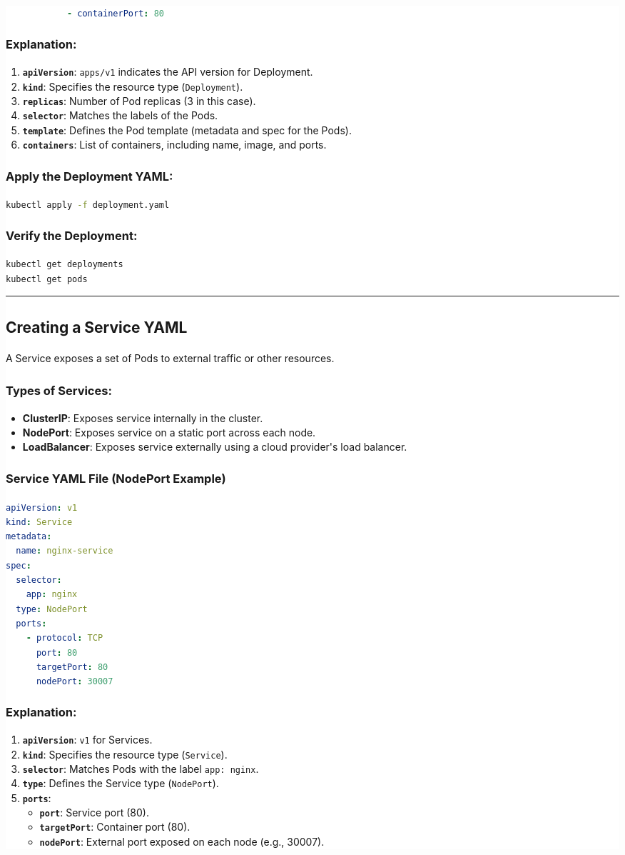 ```yaml
            - containerPort: 80
```

### **Explanation**:
1. **`apiVersion`**: `apps/v1` indicates the API version for Deployment.
2. **`kind`**: Specifies the resource type (`Deployment`).
3. **`replicas`**: Number of Pod replicas (3 in this case).
4. **`selector`**: Matches the labels of the Pods.
5. **`template`**: Defines the Pod template (metadata and spec for the Pods).
6. **`containers`**: List of containers, including name, image, and ports.

### **Apply the Deployment YAML**:
```bash
kubectl apply -f deployment.yaml
```

### **Verify the Deployment**:
```bash
kubectl get deployments
kubectl get pods
```

---

## Creating a Service YAML
A Service exposes a set of Pods to external traffic or other resources.

### **Types of Services**:
- **ClusterIP**: Exposes service internally in the cluster.
- **NodePort**: Exposes service on a static port across each node.
- **LoadBalancer**: Exposes service externally using a cloud provider's load balancer.

### **Service YAML File** (NodePort Example)
```yaml
apiVersion: v1
kind: Service
metadata:
  name: nginx-service
spec:
  selector:
    app: nginx
  type: NodePort
  ports:
    - protocol: TCP
      port: 80
      targetPort: 80
      nodePort: 30007
```

### **Explanation**:
1. **`apiVersion`**: `v1` for Services.
2. **`kind`**: Specifies the resource type (`Service`).
3. **`selector`**: Matches Pods with the label `app: nginx`.
4. **`type`**: Defines the Service type (`NodePort`).
5. **`ports`**:
   - **`port`**: Service port (80).
   - **`targetPort`**: Container port (80).
   - **`nodePort`**: External port exposed on each node (e.g., 30007).
